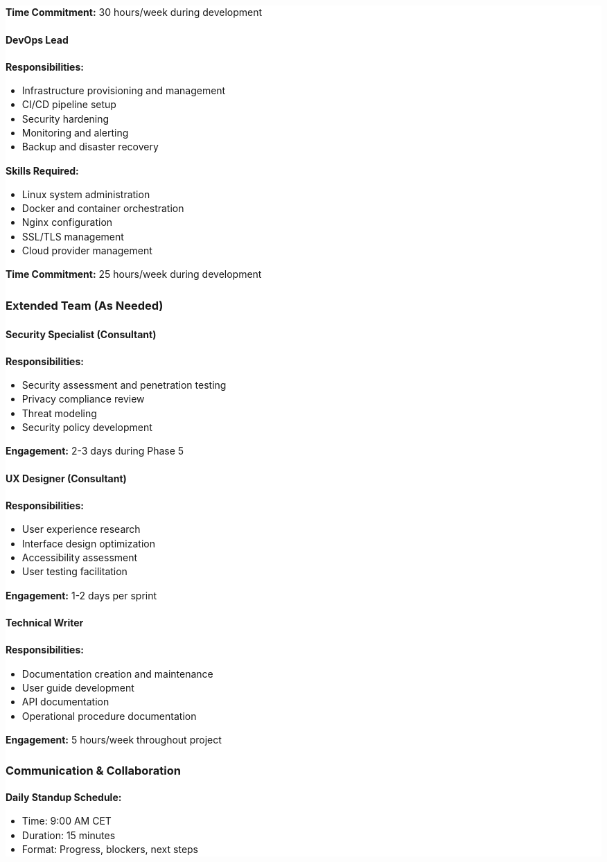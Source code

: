 **Time Commitment:** 30 hours/week during development

#### DevOps Lead
**Responsibilities:**
- Infrastructure provisioning and management
- CI/CD pipeline setup
- Security hardening
- Monitoring and alerting
- Backup and disaster recovery

**Skills Required:**
- Linux system administration
- Docker and container orchestration
- Nginx configuration
- SSL/TLS management
- Cloud provider management

**Time Commitment:** 25 hours/week during development

### Extended Team (As Needed)

#### Security Specialist (Consultant)
**Responsibilities:**
- Security assessment and penetration testing
- Privacy compliance review
- Threat modeling
- Security policy development

**Engagement:** 2-3 days during Phase 5

#### UX Designer (Consultant)
**Responsibilities:**
- User experience research
- Interface design optimization
- Accessibility assessment
- User testing facilitation

**Engagement:** 1-2 days per sprint

#### Technical Writer
**Responsibilities:**
- Documentation creation and maintenance
- User guide development
- API documentation
- Operational procedure documentation

**Engagement:** 5 hours/week throughout project

### Communication & Collaboration

**Daily Standup Schedule:**
- Time: 9:00 AM CET
- Duration: 15 minutes
- Format: Progress, blockers, next steps
